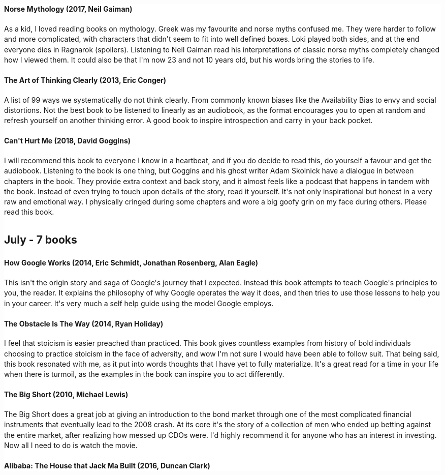 #### Norse Mythology (2017, Neil Gaiman)

As a kid, I loved reading books on mythology. Greek was my favourite and norse myths confused me. They were harder to follow and more complicated, with characters that didn't seem to fit into well defined boxes. Loki played both sides, and at the end everyone dies in Ragnarok (spoilers). Listening to Neil Gaiman read his interpretations of classic norse myths completely changed how I viewed them. It could also be that I'm now 23 and not 10 years old, but his words bring the stories to life.

#### The Art of Thinking Clearly (2013, Eric Conger)

A list of 99 ways we systematically do not think clearly. From commonly known biases like the Availability Bias to envy and social distortions. Not the best book to be listened to linearly as an audiobook, as the format encourages you to open at random and refresh yourself on another thinking error. A good book to inspire introspection and carry in your back pocket.

#### Can't Hurt Me (2018, David Goggins)

I will recommend this book to everyone I know in a heartbeat, and if you do decide to read this, do yourself a favour and get the audiobook. Listening to the book is one thing, but Goggins and his ghost writer Adam Skolnick have a dialogue in between chapters in the book. They provide extra context and back story, and it almost feels like a podcast that happens in tandem with the book. Instead of even trying to touch upon details of the story, read it yourself. It's not only inspirational but honest in a very raw and emotional way. I physically cringed during some chapters and wore a big goofy grin on my face during others. Please read this book.

## July - 7 books

#### How Google Works (2014, Eric Schmidt, Jonathan Rosenberg, Alan Eagle)

This isn't the origin story and saga of Google's journey that I expected. Instead this book attempts to teach Google's principles to you, the reader. It explains the philosophy of why Google operates the way it does, and then tries to use those lessons to help you in your career. It's very much a self help guide using the model Google employs.

#### The Obstacle Is The Way (2014, Ryan Holiday)

I feel that stoicism is easier preached than practiced. This book gives countless examples from history of bold individuals choosing to practice stoicism in the face of adversity, and wow I'm not sure I would have been able to follow suit. That being said, this book resonated with me, as it put into words thoughts that I have yet to fully materialize. It's a great read for a time in your life when there is turmoil, as the examples in the book can inspire you to act differently.

#### The Big Short (2010, Michael Lewis)

The Big Short does a great job at giving an introduction to the bond market through one of the most complicated financial instruments that eventually lead to the 2008 crash. At its core it's the story of a collection of men who ended up betting against the entire market, after realizing how messed up CDOs were. I'd highly recommend it for anyone who has an interest in investing. Now all I need to do is watch the movie.

#### Alibaba: The House that Jack Ma Built (2016, Duncan Clark)
